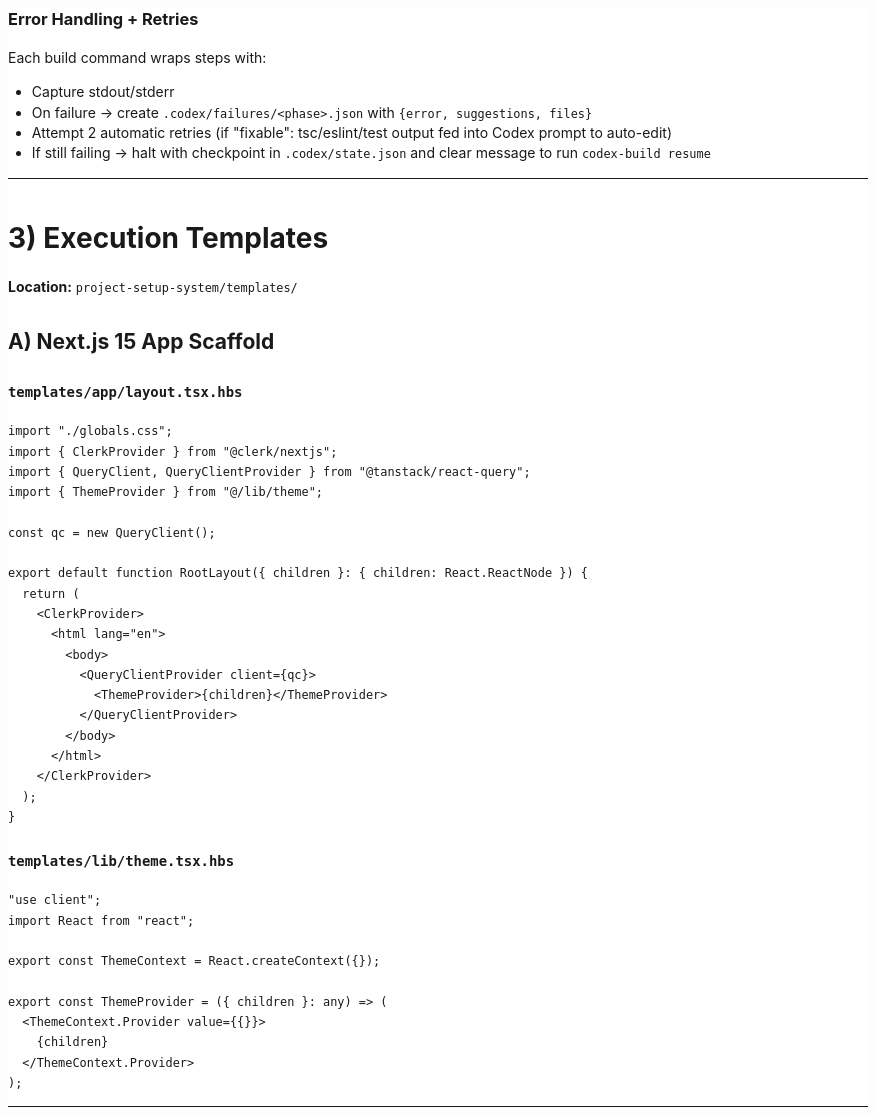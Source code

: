 ```ts
```

### Error Handling + Retries

Each build command wraps steps with:

* Capture stdout/stderr
* On failure → create `.codex/failures/<phase>.json` with `{error, suggestions, files}`
* Attempt 2 automatic retries (if "fixable": tsc/eslint/test output fed into Codex prompt to auto-edit)
* If still failing → halt with checkpoint in `.codex/state.json` and clear message to run `codex-build resume`

---

# 3) Execution Templates

**Location:** `project-setup-system/templates/`

## A) Next.js 15 App Scaffold

### `templates/app/layout.tsx.hbs`

```tsx
import "./globals.css";
import { ClerkProvider } from "@clerk/nextjs";
import { QueryClient, QueryClientProvider } from "@tanstack/react-query";
import { ThemeProvider } from "@/lib/theme";

const qc = new QueryClient();

export default function RootLayout({ children }: { children: React.ReactNode }) {
  return (
    <ClerkProvider>
      <html lang="en">
        <body>
          <QueryClientProvider client={qc}>
            <ThemeProvider>{children}</ThemeProvider>
          </QueryClientProvider>
        </body>
      </html>
    </ClerkProvider>
  );
}
```

### `templates/lib/theme.tsx.hbs`

```tsx
"use client";
import React from "react";

export const ThemeContext = React.createContext({});

export const ThemeProvider = ({ children }: any) => (
  <ThemeContext.Provider value={{}}>
    {children}
  </ThemeContext.Provider>
);
```

---